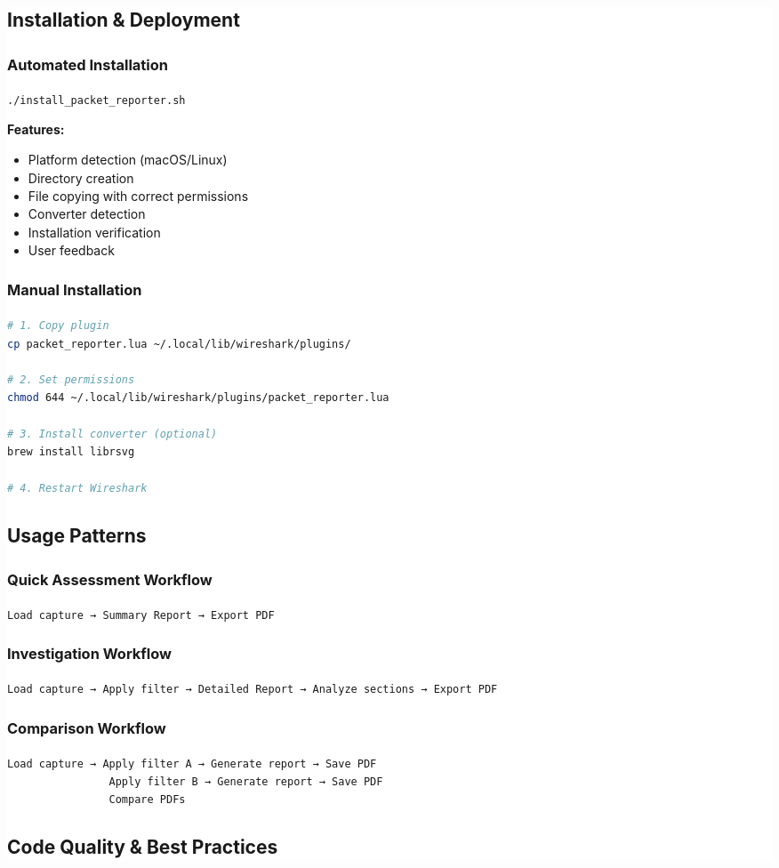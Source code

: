 ## Installation & Deployment

### Automated Installation

```bash
./install_packet_reporter.sh
```

**Features:**
- Platform detection (macOS/Linux)
- Directory creation
- File copying with correct permissions
- Converter detection
- Installation verification
- User feedback

### Manual Installation

```bash
# 1. Copy plugin
cp packet_reporter.lua ~/.local/lib/wireshark/plugins/

# 2. Set permissions
chmod 644 ~/.local/lib/wireshark/plugins/packet_reporter.lua

# 3. Install converter (optional)
brew install librsvg

# 4. Restart Wireshark
```

## Usage Patterns

### Quick Assessment Workflow
```
Load capture → Summary Report → Export PDF
```

### Investigation Workflow
```
Load capture → Apply filter → Detailed Report → Analyze sections → Export PDF
```

### Comparison Workflow
```
Load capture → Apply filter A → Generate report → Save PDF
                Apply filter B → Generate report → Save PDF
                Compare PDFs
```

## Code Quality & Best Practices
